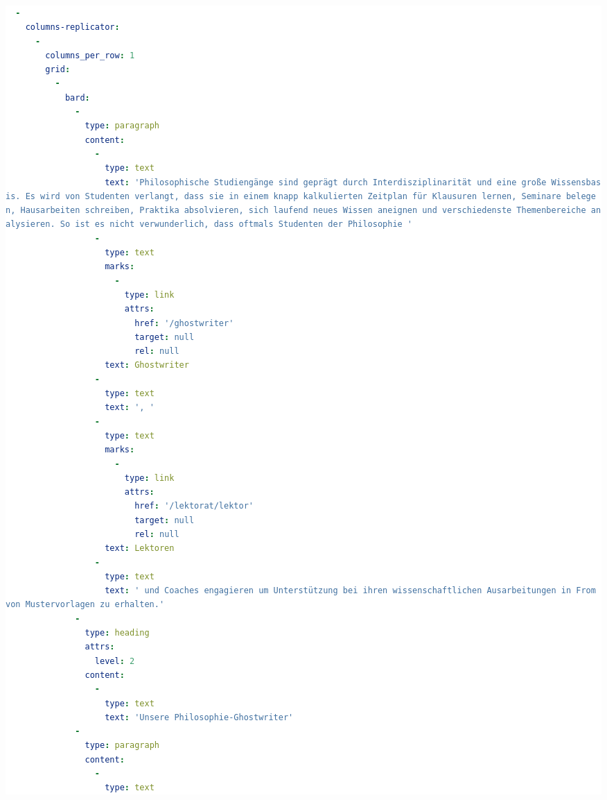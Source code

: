 ```yaml
  -
    columns-replicator:
      -
        columns_per_row: 1
        grid:
          -
            bard:
              -
                type: paragraph
                content:
                  -
                    type: text
                    text: 'Philosophische Studiengänge sind geprägt durch Interdisziplinarität und eine große Wissensbasis. Es wird von Studenten verlangt, dass sie in einem knapp kalkulierten Zeitplan für Klausuren lernen, Seminare belegen, Hausarbeiten schreiben, Praktika absolvieren, sich laufend neues Wissen aneignen und verschiedenste Themenbereiche analysieren. So ist es nicht verwunderlich, dass oftmals Studenten der Philosophie '
                  -
                    type: text
                    marks:
                      -
                        type: link
                        attrs:
                          href: '/ghostwriter'
                          target: null
                          rel: null
                    text: Ghostwriter
                  -
                    type: text
                    text: ', '
                  -
                    type: text
                    marks:
                      -
                        type: link
                        attrs:
                          href: '/lektorat/lektor'
                          target: null
                          rel: null
                    text: Lektoren
                  -
                    type: text
                    text: ' und Coaches engagieren um Unterstützung bei ihren wissenschaftlichen Ausarbeitungen in From von Mustervorlagen zu erhalten.'
              -
                type: heading
                attrs:
                  level: 2
                content:
                  -
                    type: text
                    text: 'Unsere Philosophie-Ghostwriter'
              -
                type: paragraph
                content:
                  -
                    type: text
```